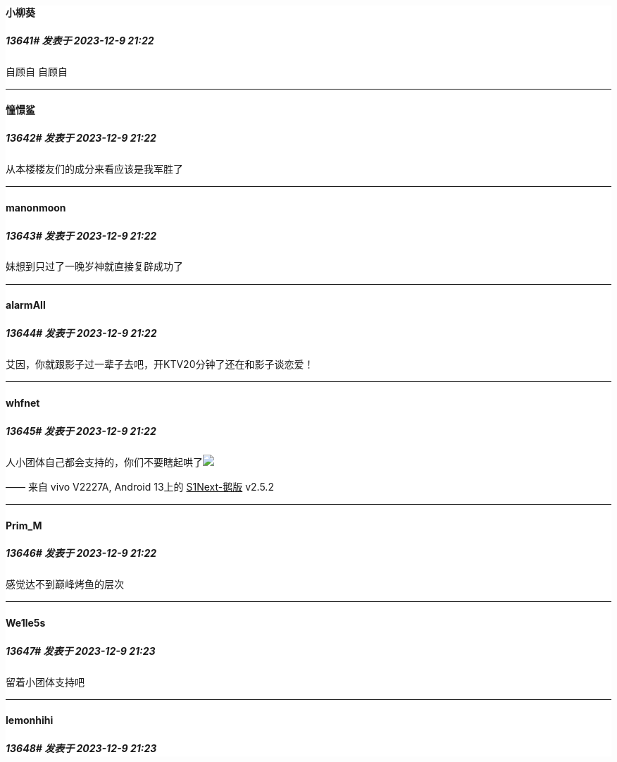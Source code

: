####  小柳葵  
##### 13641#       发表于 2023-12-9 21:22

自顾自 自顾自

*****

####  憧憬鲨  
##### 13642#       发表于 2023-12-9 21:22

从本楼楼友们的成分来看应该是我军胜了

*****

####  manonmoon  
##### 13643#       发表于 2023-12-9 21:22

妹想到只过了一晚岁神就直接复辟成功了

*****

####  alarmAll  
##### 13644#       发表于 2023-12-9 21:22

艾因，你就跟影子过一辈子去吧，开KTV20分钟了还在和影子谈恋爱！

*****

####  whfnet  
##### 13645#       发表于 2023-12-9 21:22

人小团体自己都会支持的，你们不要瞎起哄了<img src="https://static.saraba1st.com/image/smiley/face2017/047.png" referrerpolicy="no-referrer">

—— 来自 vivo V2227A, Android 13上的 [S1Next-鹅版](https://github.com/ykrank/S1-Next/releases) v2.5.2

*****

####  Prim_M  
##### 13646#       发表于 2023-12-9 21:22

感觉达不到巅峰烤鱼的层次

*****

####  We1le5s  
##### 13647#       发表于 2023-12-9 21:23

留着小团体支持吧

*****

####  lemonhihi  
##### 13648#       发表于 2023-12-9 21:23
